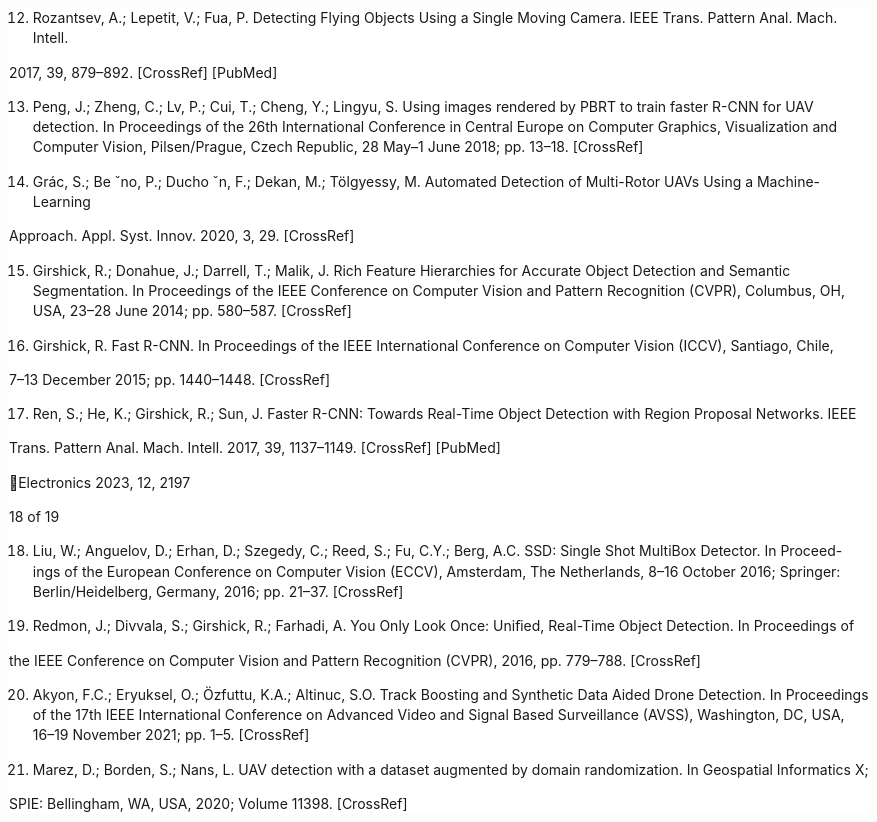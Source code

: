 12. Rozantsev, A.; Lepetit, V.; Fua, P. Detecting Flying Objects Using a Single Moving Camera. IEEE Trans. Pattern Anal. Mach. Intell.

2017, 39, 879–892. [CrossRef] [PubMed]

13. Peng, J.; Zheng, C.; Lv, P.; Cui, T.; Cheng, Y.; Lingyu, S. Using images rendered by PBRT to train faster R-CNN for UAV detection.
In Proceedings of the 26th International Conference in Central Europe on Computer Graphics, Visualization and Computer
Vision, Pilsen/Prague, Czech Republic, 28 May–1 June 2018; pp. 13–18. [CrossRef]

14. Grác, S.; Be ˇno, P.; Ducho ˇn, F.; Dekan, M.; Tölgyessy, M. Automated Detection of Multi-Rotor UAVs Using a Machine-Learning

Approach. Appl. Syst. Innov. 2020, 3, 29. [CrossRef]

15. Girshick, R.; Donahue, J.; Darrell, T.; Malik, J. Rich Feature Hierarchies for Accurate Object Detection and Semantic Segmentation.
In Proceedings of the IEEE Conference on Computer Vision and Pattern Recognition (CVPR), Columbus, OH, USA, 23–28 June
2014; pp. 580–587. [CrossRef]

16. Girshick, R. Fast R-CNN. In Proceedings of the IEEE International Conference on Computer Vision (ICCV), Santiago, Chile,

7–13 December 2015; pp. 1440–1448. [CrossRef]

17. Ren, S.; He, K.; Girshick, R.; Sun, J. Faster R-CNN: Towards Real-Time Object Detection with Region Proposal Networks. IEEE

Trans. Pattern Anal. Mach. Intell. 2017, 39, 1137–1149. [CrossRef] [PubMed]

Electronics 2023, 12, 2197

18 of 19

18. Liu, W.; Anguelov, D.; Erhan, D.; Szegedy, C.; Reed, S.; Fu, C.Y.; Berg, A.C. SSD: Single Shot MultiBox Detector. In Proceed-
ings of the European Conference on Computer Vision (ECCV), Amsterdam, The Netherlands, 8–16 October 2016; Springer:
Berlin/Heidelberg, Germany, 2016; pp. 21–37. [CrossRef]

19. Redmon, J.; Divvala, S.; Girshick, R.; Farhadi, A. You Only Look Once: Uniﬁed, Real-Time Object Detection. In Proceedings of

the IEEE Conference on Computer Vision and Pattern Recognition (CVPR), 2016, pp. 779–788. [CrossRef]

20. Akyon, F.C.; Eryuksel, O.; Özfuttu, K.A.; Altinuc, S.O. Track Boosting and Synthetic Data Aided Drone Detection. In Proceedings
of the 17th IEEE International Conference on Advanced Video and Signal Based Surveillance (AVSS), Washington, DC, USA,
16–19 November 2021; pp. 1–5. [CrossRef]

21. Marez, D.; Borden, S.; Nans, L. UAV detection with a dataset augmented by domain randomization. In Geospatial Informatics X;

SPIE: Bellingham, WA, USA, 2020; Volume 11398. [CrossRef]
